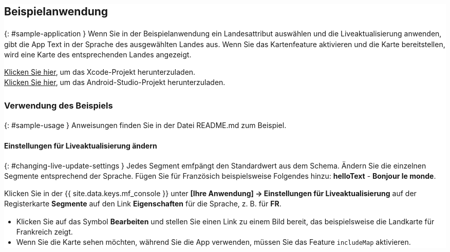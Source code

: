 ## Beispielanwendung
{: #sample-application }
Wenn Sie in der Beispielanwendung ein Landesattribut auswählen und die Liveaktualisierung anwenden, gibt die App Text in der Sprache des ausgewählten Landes aus. Wenn Sie das Kartenfeature aktivieren und die Karte bereitstellen, wird eine Karte des entsprechenden Landes angezeigt. 

[Klicken Sie hier](https://github.com/MobileFirst-Platform-Developer-Center/LiveUpdateSwift/tree/release80), um das Xcode-Projekt herunterzuladen.   
[Klicken Sie hier](https://github.com/MobileFirst-Platform-Developer-Center/LiveUpdateAndroid/tree/release80), um das Android-Studio-Projekt herunterzuladen. 

### Verwendung des Beispiels
{: #sample-usage }
Anweisungen finden Sie in der Datei README.md zum Beispiel. 

#### Einstellungen für Liveaktualisierung ändern
{: #changing-live-update-settings }
Jedes Segment emfpängt den Standardwert aus dem Schema. Ändern Sie die einzelnen Segmente entsprechend der Sprache. Fügen Sie für Französich beispielsweise Folgendes hinzu: **helloText** - **Bonjour le monde**.

Klicken Sie in der {{ site.data.keys.mf_console }} unter **[Ihre Anwendung] → Einstellungen für Liveaktualisierung** auf der Registerkarte
**Segmente** auf den Link **Eigenschaften** für die Sprache, z. B. für **FR**.

* Klicken Sie auf das Symbol **Bearbeiten** und stellen Sie einen Link zu einem Bild bereit, das beispielsweise die Landkarte für Frankreich zeigt. 
* Wenn Sie die Karte sehen möchten, während Sie die App verwenden, müssen Sie das Feature `includeMap` aktivieren. 

